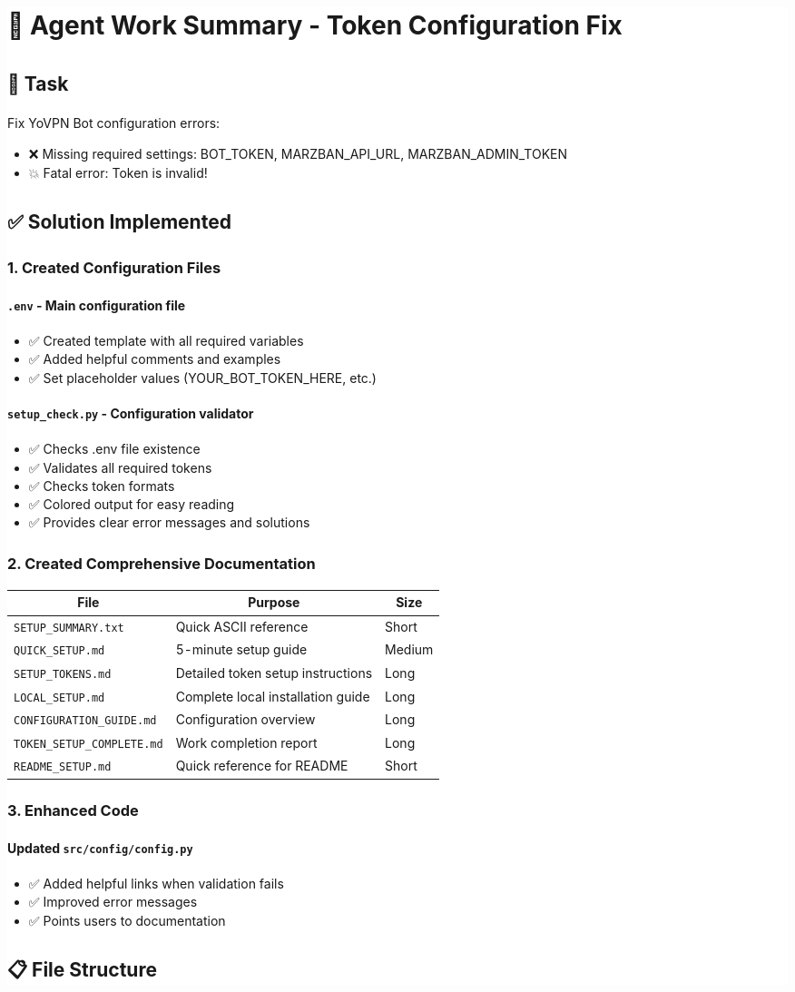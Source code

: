 # 🤖 Agent Work Summary - Token Configuration Fix

## 🎯 Task
Fix YoVPN Bot configuration errors:
- ❌ Missing required settings: BOT_TOKEN, MARZBAN_API_URL, MARZBAN_ADMIN_TOKEN
- 💥 Fatal error: Token is invalid!

## ✅ Solution Implemented

### 1. Created Configuration Files

#### `.env` - Main configuration file
- ✅ Created template with all required variables
- ✅ Added helpful comments and examples
- ✅ Set placeholder values (YOUR_BOT_TOKEN_HERE, etc.)

#### `setup_check.py` - Configuration validator
- ✅ Checks .env file existence
- ✅ Validates all required tokens
- ✅ Checks token formats
- ✅ Colored output for easy reading
- ✅ Provides clear error messages and solutions

### 2. Created Comprehensive Documentation

| File | Purpose | Size |
|------|---------|------|
| `SETUP_SUMMARY.txt` | Quick ASCII reference | Short |
| `QUICK_SETUP.md` | 5-minute setup guide | Medium |
| `SETUP_TOKENS.md` | Detailed token setup instructions | Long |
| `LOCAL_SETUP.md` | Complete local installation guide | Long |
| `CONFIGURATION_GUIDE.md` | Configuration overview | Long |
| `TOKEN_SETUP_COMPLETE.md` | Work completion report | Long |
| `README_SETUP.md` | Quick reference for README | Short |

### 3. Enhanced Code

#### Updated `src/config/config.py`
- ✅ Added helpful links when validation fails
- ✅ Improved error messages
- ✅ Points users to documentation

## 📋 File Structure
